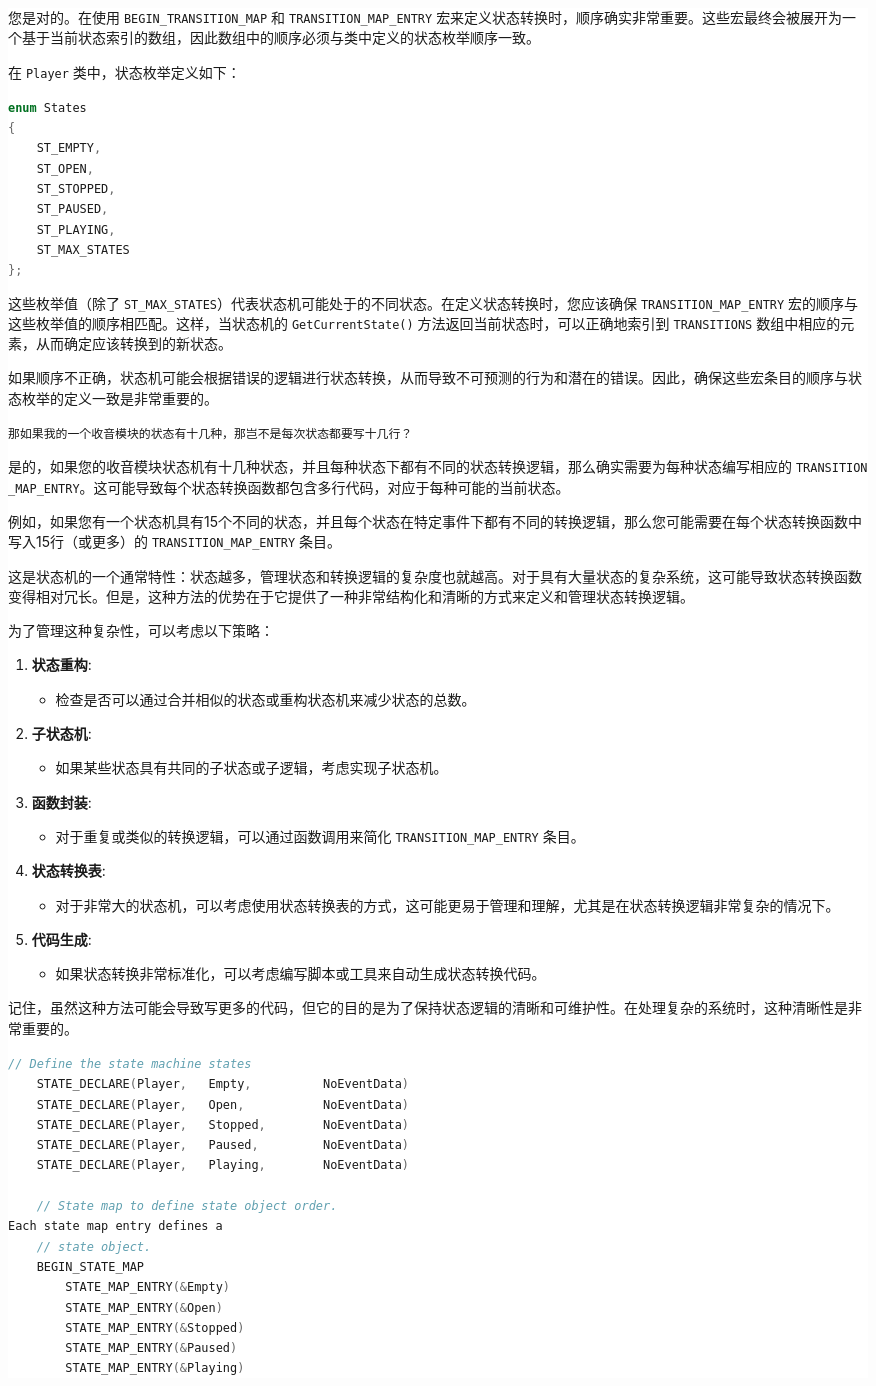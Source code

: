 您是对的。在使用 `BEGIN_TRANSITION_MAP` 和 `TRANSITION_MAP_ENTRY` 宏来定义状态转换时，顺序确实非常重要。这些宏最终会被展开为一个基于当前状态索引的数组，因此数组中的顺序必须与类中定义的状态枚举顺序一致。

在 `Player` 类中，状态枚举定义如下：

```cpp
enum States
{
    ST_EMPTY,
    ST_OPEN,
    ST_STOPPED,
    ST_PAUSED,
    ST_PLAYING,
    ST_MAX_STATES
};
```

这些枚举值（除了 `ST_MAX_STATES`）代表状态机可能处于的不同状态。在定义状态转换时，您应该确保 `TRANSITION_MAP_ENTRY` 宏的顺序与这些枚举值的顺序相匹配。这样，当状态机的 `GetCurrentState()` 方法返回当前状态时，可以正确地索引到 `TRANSITIONS` 数组中相应的元素，从而确定应该转换到的新状态。

如果顺序不正确，状态机可能会根据错误的逻辑进行状态转换，从而导致不可预测的行为和潜在的错误。因此，确保这些宏条目的顺序与状态枚举的定义一致是非常重要的。

```
那如果我的一个收音模块的状态有十几种，那岂不是每次状态都要写十几行？
```

是的，如果您的收音模块状态机有十几种状态，并且每种状态下都有不同的状态转换逻辑，那么确实需要为每种状态编写相应的 `TRANSITION_MAP_ENTRY`。这可能导致每个状态转换函数都包含多行代码，对应于每种可能的当前状态。

例如，如果您有一个状态机具有15个不同的状态，并且每个状态在特定事件下都有不同的转换逻辑，那么您可能需要在每个状态转换函数中写入15行（或更多）的 `TRANSITION_MAP_ENTRY` 条目。

这是状态机的一个通常特性：状态越多，管理状态和转换逻辑的复杂度也就越高。对于具有大量状态的复杂系统，这可能导致状态转换函数变得相对冗长。但是，这种方法的优势在于它提供了一种非常结构化和清晰的方式来定义和管理状态转换逻辑。

为了管理这种复杂性，可以考虑以下策略：

1. **状态重构**:
   - 检查是否可以通过合并相似的状态或重构状态机来减少状态的总数。

2. **子状态机**:
   - 如果某些状态具有共同的子状态或子逻辑，考虑实现子状态机。

3. **函数封装**:
   - 对于重复或类似的转换逻辑，可以通过函数调用来简化 `TRANSITION_MAP_ENTRY` 条目。

4. **状态转换表**:
   - 对于非常大的状态机，可以考虑使用状态转换表的方式，这可能更易于管理和理解，尤其是在状态转换逻辑非常复杂的情况下。

5. **代码生成**:
   - 如果状态转换非常标准化，可以考虑编写脚本或工具来自动生成状态转换代码。

记住，虽然这种方法可能会导致写更多的代码，但它的目的是为了保持状态逻辑的清晰和可维护性。在处理复杂的系统时，这种清晰性是非常重要的。



```cpp
// Define the state machine states
	STATE_DECLARE(Player, 	Empty,			NoEventData)
	STATE_DECLARE(Player, 	Open,			NoEventData)
	STATE_DECLARE(Player, 	Stopped,		NoEventData)
	STATE_DECLARE(Player, 	Paused,			NoEventData)
	STATE_DECLARE(Player, 	Playing,		NoEventData)

	// State map to define state object order. 
Each state map entry defines a
	// state object.
	BEGIN_STATE_MAP
		STATE_MAP_ENTRY(&Empty)
		STATE_MAP_ENTRY(&Open)
		STATE_MAP_ENTRY(&Stopped)
		STATE_MAP_ENTRY(&Paused)
		STATE_MAP_ENTRY(&Playing)
```